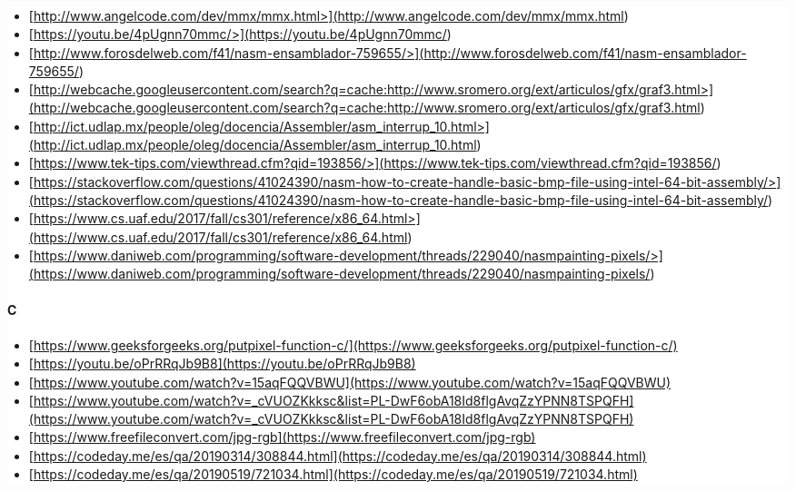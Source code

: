 - [http://www.angelcode.com/dev/mmx/mmx.html>](<http://www.angelcode.com/dev/mmx/mmx.html>)
- [https://youtu.be/4pUgnn70mmc/>](<https://youtu.be/4pUgnn70mmc/>)
- [http://www.forosdelweb.com/f41/nasm-ensamblador-759655/>](<http://www.forosdelweb.com/f41/nasm-ensamblador-759655/>)
- [http://webcache.googleusercontent.com/search?q=cache:http://www.sromero.org/ext/articulos/gfx/graf3.html>](<http://webcache.googleusercontent.com/search?q=cache:http://www.sromero.org/ext/articulos/gfx/graf3.html>)
- [http://ict.udlap.mx/people/oleg/docencia/Assembler/asm_interrup_10.html>](<http://ict.udlap.mx/people/oleg/docencia/Assembler/asm_interrup_10.html>)
- [https://www.tek-tips.com/viewthread.cfm?qid=193856/>](<https://www.tek-tips.com/viewthread.cfm?qid=193856/>)
- [https://stackoverflow.com/questions/41024390/nasm-how-to-create-handle-basic-bmp-file-using-intel-64-bit-assembly/>](<https://stackoverflow.com/questions/41024390/nasm-how-to-create-handle-basic-bmp-file-using-intel-64-bit-assembly/>)
- [https://www.cs.uaf.edu/2017/fall/cs301/reference/x86_64.html>](<https://www.cs.uaf.edu/2017/fall/cs301/reference/x86_64.html>)
- [https://www.daniweb.com/programming/software-development/threads/229040/nasmpainting-pixels/>](<https://www.daniweb.com/programming/software-development/threads/229040/nasmpainting-pixels/>)

#### C

- [https://www.geeksforgeeks.org/putpixel-function-c/](https://www.geeksforgeeks.org/putpixel-function-c/)
- [https://youtu.be/oPrRRqJb9B8](https://youtu.be/oPrRRqJb9B8)
- [https://www.youtube.com/watch?v=15aqFQQVBWU](https://www.youtube.com/watch?v=15aqFQQVBWU)
- [https://www.youtube.com/watch?v=_cVUOZKkksc&list=PL-DwF6obA18Id8flgAvqZzYPNN8TSPQFH](https://www.youtube.com/watch?v=_cVUOZKkksc&list=PL-DwF6obA18Id8flgAvqZzYPNN8TSPQFH)
- [https://www.freefileconvert.com/jpg-rgb](https://www.freefileconvert.com/jpg-rgb)
- [https://codeday.me/es/qa/20190314/308844.html](https://codeday.me/es/qa/20190314/308844.html)
- [https://codeday.me/es/qa/20190519/721034.html](https://codeday.me/es/qa/20190519/721034.html)

